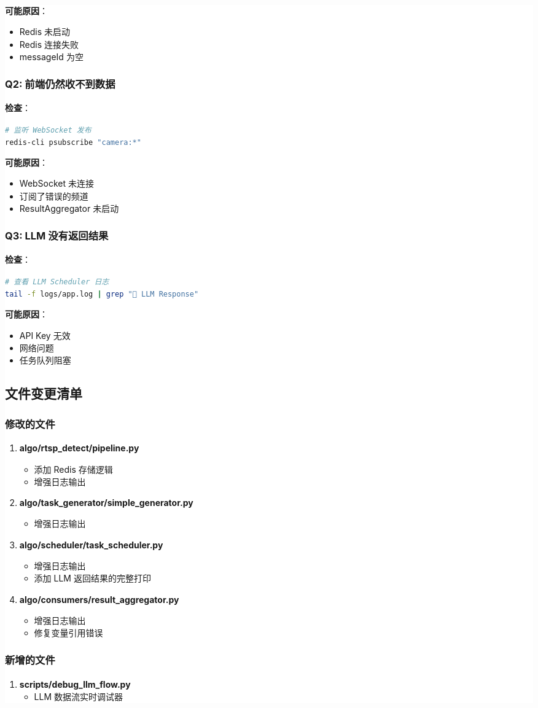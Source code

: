 **可能原因**：
- Redis 未启动
- Redis 连接失败
- messageId 为空

### Q2: 前端仍然收不到数据

**检查**：
```bash
# 监听 WebSocket 发布
redis-cli psubscribe "camera:*"
```

**可能原因**：
- WebSocket 未连接
- 订阅了错误的频道
- ResultAggregator 未启动

### Q3: LLM 没有返回结果

**检查**：
```bash
# 查看 LLM Scheduler 日志
tail -f logs/app.log | grep "🤖 LLM Response"
```

**可能原因**：
- API Key 无效
- 网络问题
- 任务队列阻塞

## 文件变更清单

### 修改的文件

1. **algo/rtsp_detect/pipeline.py**
   - 添加 Redis 存储逻辑
   - 增强日志输出

2. **algo/task_generator/simple_generator.py**
   - 增强日志输出

3. **algo/scheduler/task_scheduler.py**
   - 增强日志输出
   - 添加 LLM 返回结果的完整打印

4. **algo/consumers/result_aggregator.py**
   - 增强日志输出
   - 修复变量引用错误

### 新增的文件

1. **scripts/debug_llm_flow.py**
   - LLM 数据流实时调试器
